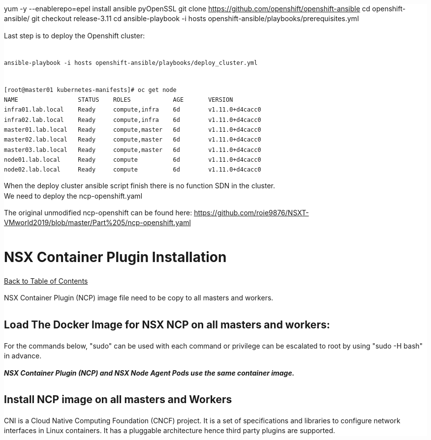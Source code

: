 yum -y --enablerepo=epel install ansible pyOpenSSL
git clone https://github.com/openshift/openshift-ansible
cd openshift-ansible/
git checkout release-3.11
cd
ansible-playbook -i hosts openshift-ansible/playbooks/prerequisites.yml
</code></pre>


Last step is to deploy the Openshift cluster:
<pre><code>
ansible-playbook -i hosts openshift-ansible/playbooks/deploy_cluster.yml
</code></pre>


<pre><code>
[root@master01 kubernetes-manifests]# oc get node
NAME                 STATUS    ROLES            AGE       VERSION
infra01.lab.local    Ready     compute,infra    6d        v1.11.0+d4cacc0
infra02.lab.local    Ready     compute,infra    6d        v1.11.0+d4cacc0
master01.lab.local   Ready     compute,master   6d        v1.11.0+d4cacc0
master02.lab.local   Ready     compute,master   6d        v1.11.0+d4cacc0
master03.lab.local   Ready     compute,master   6d        v1.11.0+d4cacc0
node01.lab.local     Ready     compute          6d        v1.11.0+d4cacc0
node02.lab.local     Ready     compute          6d        v1.11.0+d4cacc0
</code></pre>


When the deploy cluster ansible script finish there is no function SDN in the cluster.  
We need to deploy the ncp-openshift.yaml

The original unmodified ncp-openshift can be found here:
https://github.com/roie9876/NSXT-VMworld2019/blob/master/Part%205/ncp-openshift.yaml



# NSX Container Plugin Installation
[Back to Table of Contents](#Table-Of-Contents)

NSX Container Plugin (NCP) image file need to be copy to all masters and workers.  

## Load The Docker Image for NSX NCP on all masters and workers:

For the commands below, "sudo" can be used with each command or privilege can be escalated to root by using "sudo -H bash" in advance.



_**NSX Container Plugin (NCP) and NSX Node Agent Pods use the same container image.**_

## Install NCP image on all masters and Workers 

CNI is a Cloud Native Computing Foundation (CNCF) project. It is a set of specifications and libraries to configure network interfaces in Linux containers. It has a pluggable architecture hence third party plugins are supported.
